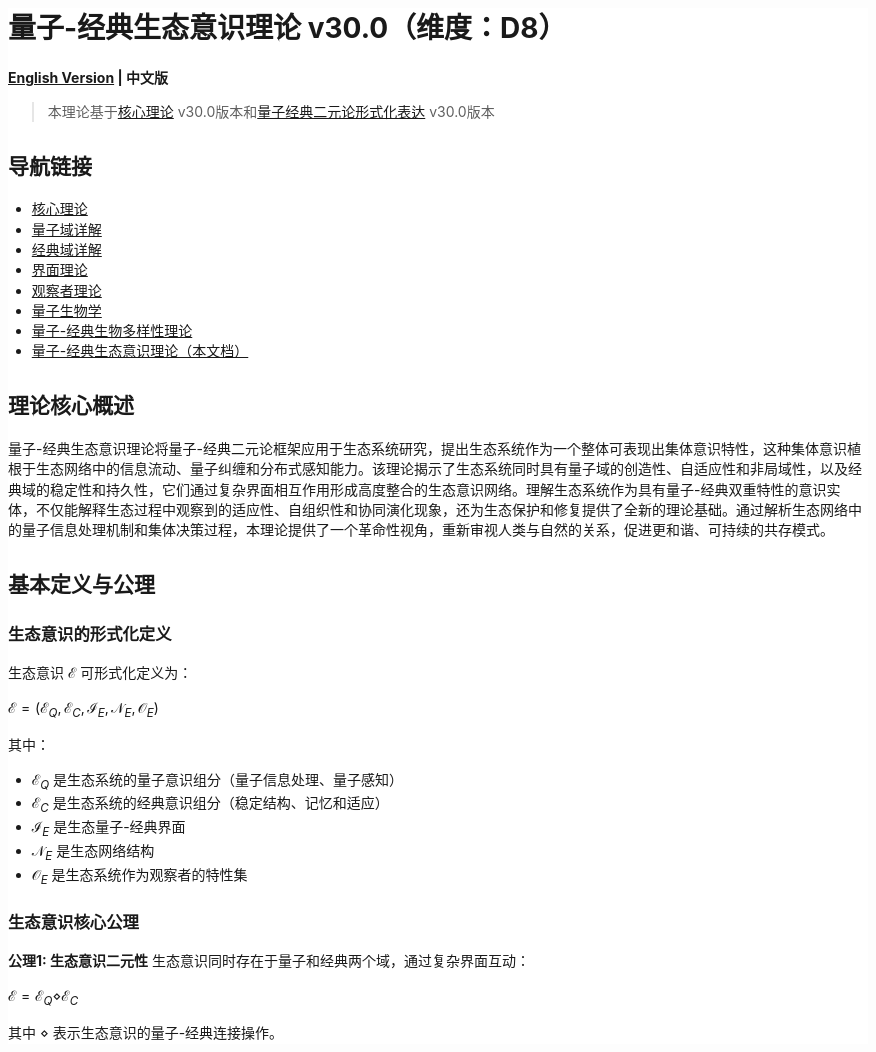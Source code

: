 # 量子-经典生态意识理论 v30.0（维度：D8）

**[English Version](formal_theory_ecological_consciousness_en.md) | 中文版**

> 本理论基于[核心理论](../core.md) v30.0版本和[量子经典二元论形式化表达](../formal_theory_core.md) v30.0版本

## 导航链接
- [核心理论](../formal_theory_core.md)
- [量子域详解](formal_theory_quantum_domain.md)
- [经典域详解](formal_theory_classical_domain.md)
- [界面理论](formal_theory_interface.md)
- [观察者理论](formal_theory_observer.md)
- [量子生物学](formal_theory_quantum_biology.md)
- [量子-经典生物多样性理论](formal_theory_biodiversity.md)
- [量子-经典生态意识理论（本文档）](formal_theory_ecological_consciousness.md)

## 理论核心概述

量子-经典生态意识理论将量子-经典二元论框架应用于生态系统研究，提出生态系统作为一个整体可表现出集体意识特性，这种集体意识植根于生态网络中的信息流动、量子纠缠和分布式感知能力。该理论揭示了生态系统同时具有量子域的创造性、自适应性和非局域性，以及经典域的稳定性和持久性，它们通过复杂界面相互作用形成高度整合的生态意识网络。理解生态系统作为具有量子-经典双重特性的意识实体，不仅能解释生态过程中观察到的适应性、自组织性和协同演化现象，还为生态保护和修复提供了全新的理论基础。通过解析生态网络中的量子信息处理机制和集体决策过程，本理论提供了一个革命性视角，重新审视人类与自然的关系，促进更和谐、可持续的共存模式。

## 基本定义与公理

### 生态意识的形式化定义

生态意识 $`\mathcal{E}`$ 可形式化定义为：

$`
\mathcal{E} = (\mathcal{E}_Q, \mathcal{E}_C, \mathcal{I}_E, \mathcal{N}_E, \mathcal{O}_E)
`$

其中：
- $`\mathcal{E}_Q`$ 是生态系统的量子意识组分（量子信息处理、量子感知）
- $`\mathcal{E}_C`$ 是生态系统的经典意识组分（稳定结构、记忆和适应）
- $`\mathcal{I}_E`$ 是生态量子-经典界面
- $`\mathcal{N}_E`$ 是生态网络结构
- $`\mathcal{O}_E`$ 是生态系统作为观察者的特性集

### 生态意识核心公理

**公理1: 生态意识二元性**
生态意识同时存在于量子和经典两个域，通过复杂界面互动：

$`
\mathcal{E} = \mathcal{E}_Q \diamond \mathcal{E}_C
`$

其中 $`\diamond`$ 表示生态意识的量子-经典连接操作。
